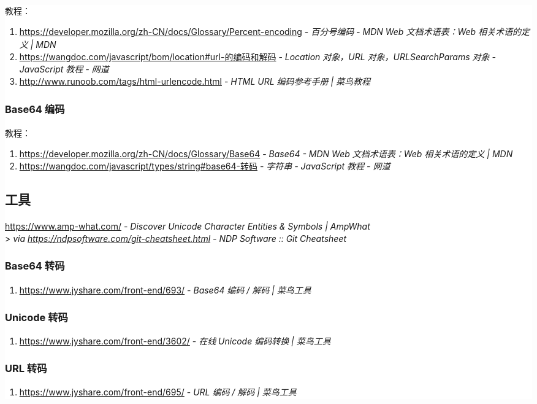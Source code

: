 教程：

1. https://developer.mozilla.org/zh-CN/docs/Glossary/Percent-encoding - *百分号编码 - MDN Web 文档术语表：Web 相关术语的定义 | MDN*
2. <https://wangdoc.com/javascript/bom/location#url-的编码和解码> - *Location 对象，URL 对象，URLSearchParams 对象 - JavaScript 教程 - 网道*
3. http://www.runoob.com/tags/html-urlencode.html - *HTML URL 编码参考手册 | 菜鸟教程*

### Base64 编码

教程：

1. https://developer.mozilla.org/zh-CN/docs/Glossary/Base64 - *Base64 - MDN Web 文档术语表：Web 相关术语的定义 | MDN*
2. <https://wangdoc.com/javascript/types/string#base64-转码> - *字符串 - JavaScript 教程 - 网道*

## 工具

https://www.amp-what.com/ - *Discover Unicode Character Entities & Symbols | AmpWhat* \
\> _via https://ndpsoftware.com/git-cheatsheet.html - *NDP Software :: Git Cheatsheet*_

### Base64 转码

1. https://www.jyshare.com/front-end/693/ - *Base64 编码 / 解码 | 菜鸟工具*

### Unicode 转码

1. https://www.jyshare.com/front-end/3602/ - *在线 Unicode 编码转换 | 菜鸟工具*

### URL 转码

1. https://www.jyshare.com/front-end/695/ - *URL 编码 / 解码 | 菜鸟工具*
